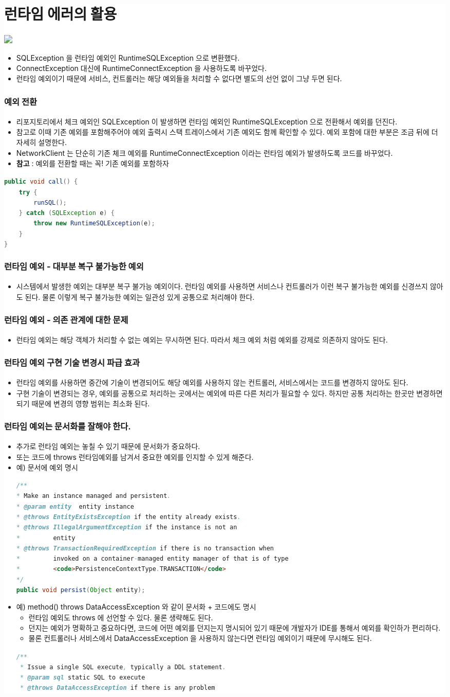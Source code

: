 # 런타임 에러의 활용

![](https://i.imgur.com/asJlO2S.png)
- SQLException 을 런타임 예외인 RuntimeSQLException 으로 변환했다.
- ConnectException 대신에 RuntimeConnectException 을 사용하도록 바꾸었다.
- 런타임 예외이기 때문에 서비스, 컨트롤러는 해당 예외들을 처리할 수 없다면 별도의 선언 없이 그냥 두면 된다.

### **예외 전환**
- 리포지토리에서 체크 예외인 SQLException 이 발생하면 런타임 예외인 RuntimeSQLException 으로 전환해서 예외를 던진다.
- 참고로 이때 기존 예외를 포함해주어야 예외 출력시 스택 트레이스에서 기존 예외도 함께 확인할 수 있다. 예외 포함에 대한 부분은 조금 뒤에 더 자세히 설명한다.
- NetworkClient 는 단순히 기존 체크 예외를 RuntimeConnectException 이라는 런타임 예외가 발생하도록 코드를 바꾸었다.
- **참고** : 예외를 전환할 때는 꼭! 기존 예외를 포함하자
```java
public void call() {
    try {
        runSQL();
    } catch (SQLException e) {
        throw new RuntimeSQLException(e);
    } 
}
```

### **런타임 예외 - 대부분 복구 불가능한 예외**
- 시스템에서 발생한 예외는 대부분 복구 불가능 예외이다. 런타임 예외를 사용하면 서비스나 컨트롤러가 이런 복구 불가능한 예외를 신경쓰지 않아도 된다. 물론 이렇게 복구 불가능한 예외는 일관성 있게 공통으로 처리해야 한다.

### **런타임 예외 - 의존 관계에 대한 문제**
- 런타임 예외는 해당 객체가 처리할 수 없는 예외는 무시하면 된다. 따라서 체크 예외 처럼 예외를 강제로 의존하지 않아도 된다.

### **런타임 예외 구현 기술 변경시 파급 효과**
- 런타임 예외를 사용하면 중간에 기술이 변경되어도 해당 예외를 사용하지 않는 컨트롤러, 서비스에서는 코드를 변경하지 않아도 된다.
- 구현 기술이 변경되는 경우, 예외를 공통으로 처리하는 곳에서는 예외에 따른 다른 처리가 필요할 수 있다. 하지만 공통 처리하는 한곳만 변경하면 되기 때문에 변경의 영향 범위는 최소화 된다.


### **런타임 예외는 문서화를 잘해야 한다.**
- 추가로 런타임 예외는 놓칠 수 있기 때문에 문서화가 중요하다.
- 또는 코드에 throws 런타임예외를 남겨서 중요한 예외를 인지할 수 있게 해준다.
- 예) 문서에 예외 명시
    ```java
    /**
    * Make an instance managed and persistent.
    * @param entity  entity instance
    * @throws EntityExistsException if the entity already exists.
    * @throws IllegalArgumentException if the instance is not an
    *         entity
    * @throws TransactionRequiredException if there is no transaction when
    *         invoked on a container-managed entity manager of that is of type
    *         <code>PersistenceContextType.TRANSACTION</code>
    */
    public void persist(Object entity);
    ```
- 예) method() throws DataAccessException 와 같이 문서화 + 코드에도 명시
    - 런타임 예외도 throws 에 선언할 수 있다. 물론 생략해도 된다.
    - 던지는 예외가 명확하고 중요하다면, 코드에 어떤 예외를 던지는지 명시되어 있기 때문에 개발자가 IDE를 통해서 예외를 확인하가 편리하다.
    - 물론 컨트롤러나 서비스에서 DataAccessException 을 사용하지 않는다면 런타임 예외이기 때문에 무시해도 된다.
    ```java
    /**
     * Issue a single SQL execute, typically a DDL statement.
     * @param sql static SQL to execute
     * @throws DataAccessException if there is any problem